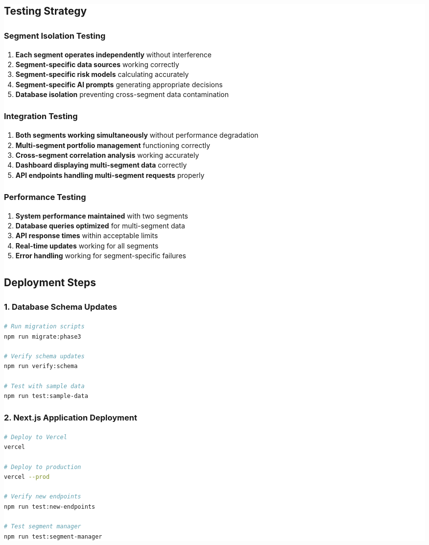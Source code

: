 ## **Testing Strategy**

### **Segment Isolation Testing**

1. **Each segment operates independently** without interference
2. **Segment-specific data sources** working correctly
3. **Segment-specific risk models** calculating accurately
4. **Segment-specific AI prompts** generating appropriate decisions
5. **Database isolation** preventing cross-segment data contamination

### **Integration Testing**

1. **Both segments working simultaneously** without performance degradation
2. **Multi-segment portfolio management** functioning correctly
3. **Cross-segment correlation analysis** working accurately
4. **Dashboard displaying multi-segment data** correctly
5. **API endpoints handling multi-segment requests** properly

### **Performance Testing**

1. **System performance maintained** with two segments
2. **Database queries optimized** for multi-segment data
3. **API response times** within acceptable limits
4. **Real-time updates** working for all segments
5. **Error handling** working for segment-specific failures

## **Deployment Steps**

### **1. Database Schema Updates**

```bash
# Run migration scripts
npm run migrate:phase3

# Verify schema updates
npm run verify:schema

# Test with sample data
npm run test:sample-data
```

### **2. Next.js Application Deployment**

```bash
# Deploy to Vercel
vercel

# Deploy to production
vercel --prod

# Verify new endpoints
npm run test:new-endpoints

# Test segment manager
npm run test:segment-manager
```
